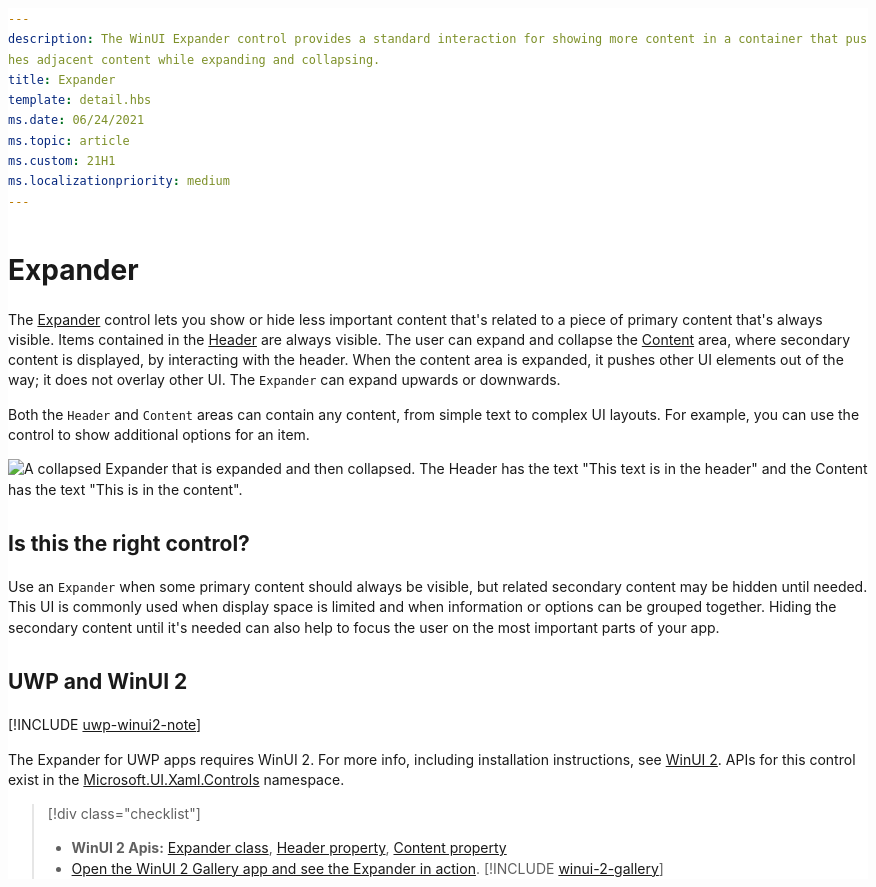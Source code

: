 ```yaml
---
description: The WinUI Expander control provides a standard interaction for showing more content in a container that pushes adjacent content while expanding and collapsing.
title: Expander
template: detail.hbs
ms.date: 06/24/2021
ms.topic: article
ms.custom: 21H1
ms.localizationpriority: medium
---
```


# Expander

The [Expander](/windows/windows-app-sdk/api/winrt/microsoft.ui.xaml.controls.expander) control lets you show or hide less important content that's related to a piece of primary content that's always visible. Items contained in the [Header](/windows/windows-app-sdk/api/winrt/microsoft.ui.xaml.controls.expander.header) are always visible. The user can expand and collapse the [Content](/windows/windows-app-sdk/api/winrt/microsoft.ui.xaml.controls.contentcontrol.content) area, where secondary content is displayed, by interacting with the header. When the content area is expanded, it pushes other UI elements out of the way; it does not overlay other UI. The `Expander` can expand upwards or downwards.

Both the `Header` and `Content` areas can contain any content, from simple text to complex UI layouts. For example, you can use the control to show additional options for an item.

![A collapsed Expander that is expanded and then collapsed. The Header has the text "This text is in the header" and the Content has the text "This is in the content".](images/expander-default.gif)

## Is this the right control?

Use an `Expander` when some primary content should always be visible, but related secondary content may be hidden until needed. This UI is commonly used when display space is limited and when information or options can be grouped together. Hiding the secondary content until it's needed can also help to focus the user on the most important parts of your app.

## UWP and WinUI 2

[!INCLUDE [uwp-winui2-note](../../../includes/uwp-winui-2-note.md)]

The Expander for UWP apps requires WinUI 2. For more info, including installation instructions, see [WinUI 2](../../winui/winui2/index.md). APIs for this control exist in the [Microsoft.UI.Xaml.Controls](/windows/winui/api/microsoft.ui.xaml.controls) namespace.

> [!div class="checklist"]
>
> - **WinUI 2 Apis:** [Expander class](/windows/winui/api/microsoft.ui.xaml.controls.expander), [Header property](/windows/winui/api/microsoft.ui.xaml.controls.expander.header), [Content property](/uwp/api/windows.ui.xaml.controls.contentcontrol.content)
> - [Open the WinUI 2 Gallery app and see the Expander in action](winui2gallery:/item/Expander). [!INCLUDE [winui-2-gallery](../../../includes/winui-2-gallery.md)]
